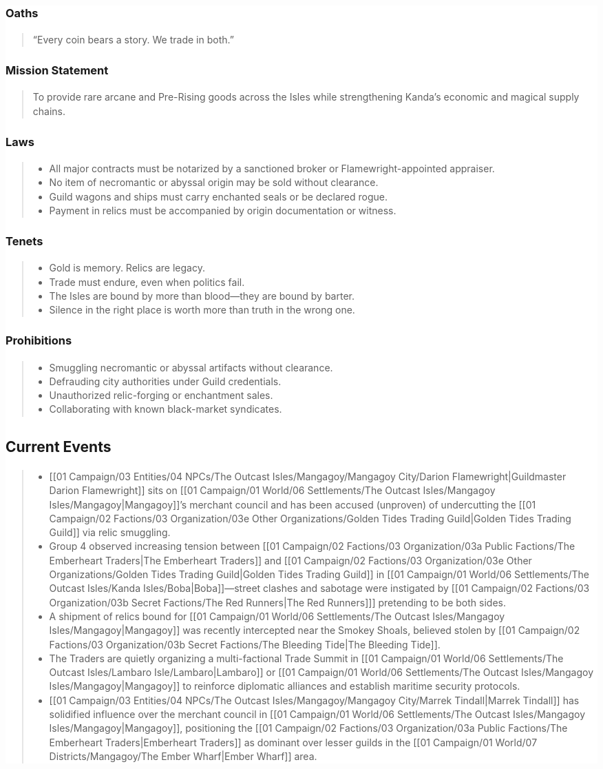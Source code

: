 ### Oaths
> “Every coin bears a story. We trade in both.”

### Mission Statement
> To provide rare arcane and Pre-Rising goods across the Isles while strengthening Kanda’s economic and magical supply chains.

### Laws
> - All major contracts must be notarized by a sanctioned broker or Flamewright-appointed appraiser.  
> - No item of necromantic or abyssal origin may be sold without clearance.  
> - Guild wagons and ships must carry enchanted seals or be declared rogue.  
> - Payment in relics must be accompanied by origin documentation or witness.

### Tenets
> - Gold is memory. Relics are legacy.  
> - Trade must endure, even when politics fail.  
> - The Isles are bound by more than blood—they are bound by barter.  
> - Silence in the right place is worth more than truth in the wrong one.

### Prohibitions
> - Smuggling necromantic or abyssal artifacts without clearance.  
> - Defrauding city authorities under Guild credentials.  
> - Unauthorized relic-forging or enchantment sales.  
> - Collaborating with known black-market syndicates.

## Current Events
> - [[01 Campaign/03 Entities/04 NPCs/The Outcast Isles/Mangagoy/Mangagoy City/Darion Flamewright|Guildmaster Darion Flamewright]] sits on [[01 Campaign/01 World/06 Settlements/The Outcast Isles/Mangagoy Isles/Mangagoy|Mangagoy]]’s merchant council and has been accused (unproven) of undercutting the [[01 Campaign/02 Factions/03 Organization/03e Other Organizations/Golden Tides Trading Guild|Golden Tides Trading Guild]] via relic smuggling.  
> - Group 4 observed increasing tension between [[01 Campaign/02 Factions/03 Organization/03a Public Factions/The Emberheart Traders|The Emberheart Traders]] and [[01 Campaign/02 Factions/03 Organization/03e Other Organizations/Golden Tides Trading Guild|Golden Tides Trading Guild]] in [[01 Campaign/01 World/06 Settlements/The Outcast Isles/Kanda Isles/Boba|Boba]]—street clashes and sabotage were instigated by [[01 Campaign/02 Factions/03 Organization/03b Secret Factions/The Red Runners|The Red Runners]]] pretending to be both sides.  
> - A shipment of relics bound for [[01 Campaign/01 World/06 Settlements/The Outcast Isles/Mangagoy Isles/Mangagoy|Mangagoy]] was recently intercepted near the Smokey Shoals, believed stolen by [[01 Campaign/02 Factions/03 Organization/03b Secret Factions/The Bleeding Tide|The Bleeding Tide]].  
> - The Traders are quietly organizing a multi-factional Trade Summit in [[01 Campaign/01 World/06 Settlements/The Outcast Isles/Lambaro Isle/Lambaro|Lambaro]] or [[01 Campaign/01 World/06 Settlements/The Outcast Isles/Mangagoy Isles/Mangagoy|Mangagoy]] to reinforce diplomatic alliances and establish maritime security protocols.  
> - [[01 Campaign/03 Entities/04 NPCs/The Outcast Isles/Mangagoy/Mangagoy City/Marrek Tindall|Marrek Tindall]] has solidified influence over the merchant council in [[01 Campaign/01 World/06 Settlements/The Outcast Isles/Mangagoy Isles/Mangagoy|Mangagoy]], positioning the [[01 Campaign/02 Factions/03 Organization/03a Public Factions/The Emberheart Traders|Emberheart Traders]] as dominant over lesser guilds in the [[01 Campaign/01 World/07 Districts/Mangagoy/The Ember Wharf|Ember Wharf]] area.
